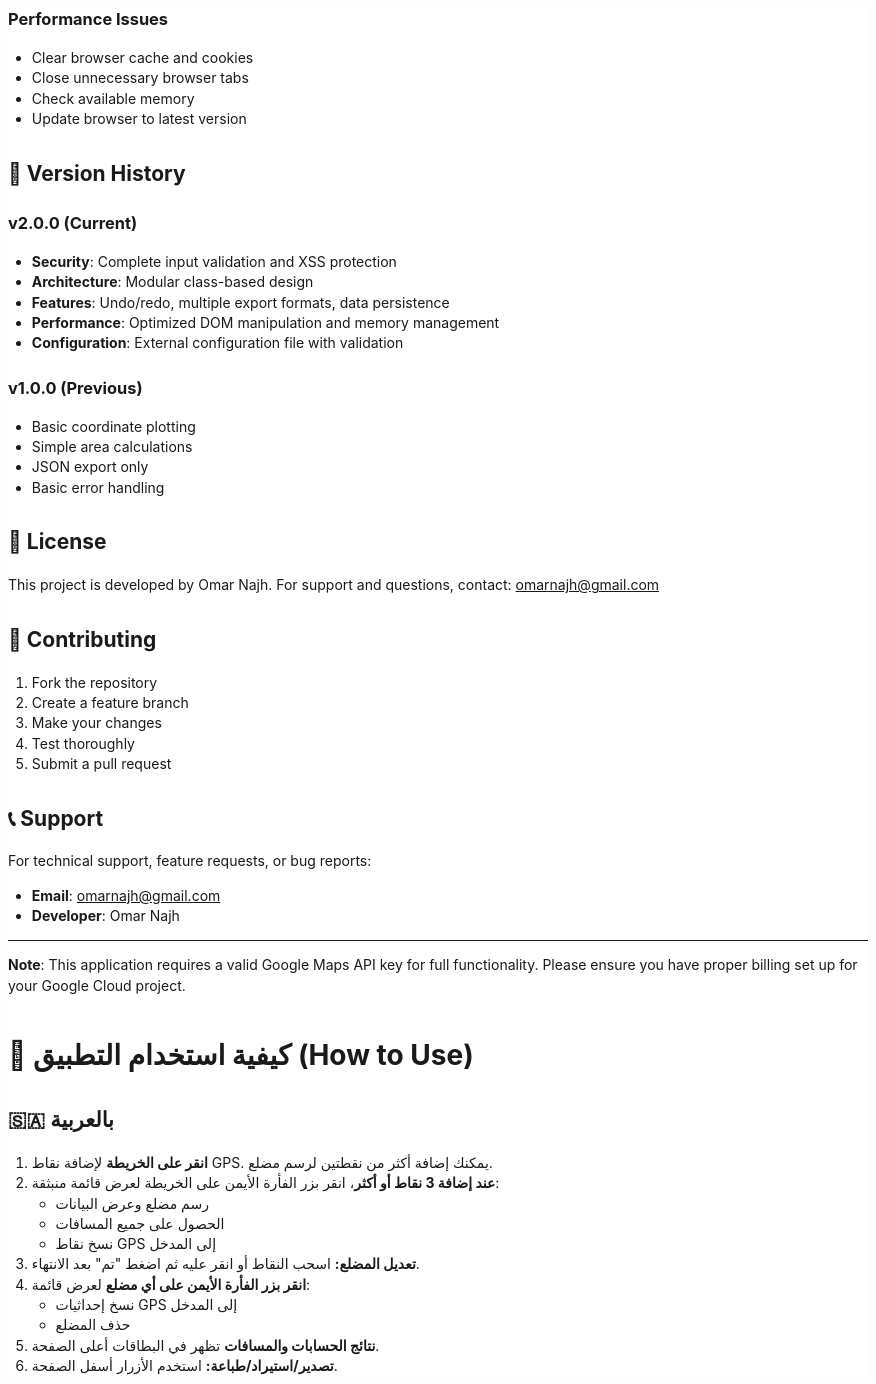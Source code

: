 ### Performance Issues
- Clear browser cache and cookies
- Close unnecessary browser tabs
- Check available memory
- Update browser to latest version

## 🔄 Version History

### v2.0.0 (Current)
- **Security**: Complete input validation and XSS protection
- **Architecture**: Modular class-based design
- **Features**: Undo/redo, multiple export formats, data persistence
- **Performance**: Optimized DOM manipulation and memory management
- **Configuration**: External configuration file with validation

### v1.0.0 (Previous)
- Basic coordinate plotting
- Simple area calculations
- JSON export only
- Basic error handling

## 📄 License

This project is developed by Omar Najh. For support and questions, contact: omarnajh@gmail.com

## 🤝 Contributing

1. Fork the repository
2. Create a feature branch
3. Make your changes
4. Test thoroughly
5. Submit a pull request

## 📞 Support

For technical support, feature requests, or bug reports:
- **Email**: omarnajh@gmail.com
- **Developer**: Omar Najh

---

**Note**: This application requires a valid Google Maps API key for full functionality. Please ensure you have proper billing set up for your Google Cloud project. 

# 🚦 كيفية استخدام التطبيق (How to Use)

## 🇸🇦 بالعربية
1. **انقر على الخريطة** لإضافة نقاط GPS. يمكنك إضافة أكثر من نقطتين لرسم مضلع.
2. **عند إضافة 3 نقاط أو أكثر**، انقر بزر الفأرة الأيمن على الخريطة لعرض قائمة منبثقة:
   - رسم مضلع وعرض البيانات
   - الحصول على جميع المسافات
   - نسخ نقاط GPS إلى المدخل
3. **تعديل المضلع:** اسحب النقاط أو انقر عليه ثم اضغط "تم" بعد الانتهاء.
4. **انقر بزر الفأرة الأيمن على أي مضلع** لعرض قائمة:
   - نسخ إحداثيات GPS إلى المدخل
   - حذف المضلع
5. **نتائج الحسابات والمسافات** تظهر في البطاقات أعلى الصفحة.
6. **تصدير/استيراد/طباعة:** استخدم الأزرار أسفل الصفحة.

